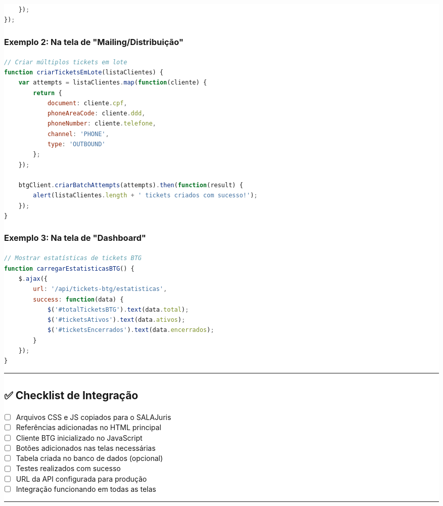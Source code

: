 ```javascript
    });
});
```

### **Exemplo 2: Na tela de "Mailing/Distribuição"**

```javascript
// Criar múltiplos tickets em lote
function criarTicketsEmLote(listaClientes) {
    var attempts = listaClientes.map(function(cliente) {
        return {
            document: cliente.cpf,
            phoneAreaCode: cliente.ddd,
            phoneNumber: cliente.telefone,
            channel: 'PHONE',
            type: 'OUTBOUND'
        };
    });
    
    btgClient.criarBatchAttempts(attempts).then(function(result) {
        alert(listaClientes.length + ' tickets criados com sucesso!');
    });
}
```

### **Exemplo 3: Na tela de "Dashboard"**

```javascript
// Mostrar estatísticas de tickets BTG
function carregarEstatisticasBTG() {
    $.ajax({
        url: '/api/tickets-btg/estatisticas',
        success: function(data) {
            $('#totalTicketsBTG').text(data.total);
            $('#ticketsAtivos').text(data.ativos);
            $('#ticketsEncerrados').text(data.encerrados);
        }
    });
}
```

---

## ✅ Checklist de Integração

- [ ] Arquivos CSS e JS copiados para o SALAJuris
- [ ] Referências adicionadas no HTML principal
- [ ] Cliente BTG inicializado no JavaScript
- [ ] Botões adicionados nas telas necessárias
- [ ] Tabela criada no banco de dados (opcional)
- [ ] Testes realizados com sucesso
- [ ] URL da API configurada para produção
- [ ] Integração funcionando em todas as telas

---